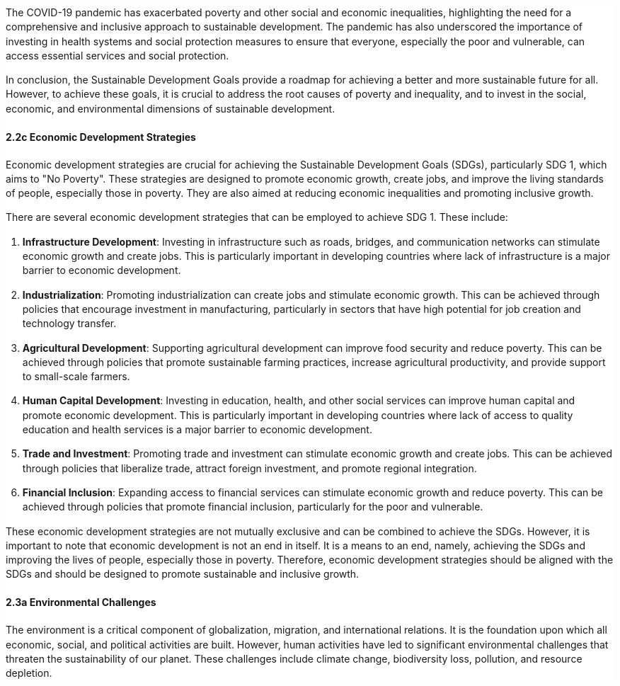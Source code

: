 The COVID-19 pandemic has exacerbated poverty and other social and economic inequalities, highlighting the need for a comprehensive and inclusive approach to sustainable development. The pandemic has also underscored the importance of investing in health systems and social protection measures to ensure that everyone, especially the poor and vulnerable, can access essential services and social protection.

In conclusion, the Sustainable Development Goals provide a roadmap for achieving a better and more sustainable future for all. However, to achieve these goals, it is crucial to address the root causes of poverty and inequality, and to invest in the social, economic, and environmental dimensions of sustainable development.

#### 2.2c Economic Development Strategies

Economic development strategies are crucial for achieving the Sustainable Development Goals (SDGs), particularly SDG 1, which aims to "No Poverty". These strategies are designed to promote economic growth, create jobs, and improve the living standards of people, especially those in poverty. They are also aimed at reducing economic inequalities and promoting inclusive growth.

There are several economic development strategies that can be employed to achieve SDG 1. These include:

1. **Infrastructure Development**: Investing in infrastructure such as roads, bridges, and communication networks can stimulate economic growth and create jobs. This is particularly important in developing countries where lack of infrastructure is a major barrier to economic development.

2. **Industrialization**: Promoting industrialization can create jobs and stimulate economic growth. This can be achieved through policies that encourage investment in manufacturing, particularly in sectors that have high potential for job creation and technology transfer.

3. **Agricultural Development**: Supporting agricultural development can improve food security and reduce poverty. This can be achieved through policies that promote sustainable farming practices, increase agricultural productivity, and provide support to small-scale farmers.

4. **Human Capital Development**: Investing in education, health, and other social services can improve human capital and promote economic development. This is particularly important in developing countries where lack of access to quality education and health services is a major barrier to economic development.

5. **Trade and Investment**: Promoting trade and investment can stimulate economic growth and create jobs. This can be achieved through policies that liberalize trade, attract foreign investment, and promote regional integration.

6. **Financial Inclusion**: Expanding access to financial services can stimulate economic growth and reduce poverty. This can be achieved through policies that promote financial inclusion, particularly for the poor and vulnerable.

These economic development strategies are not mutually exclusive and can be combined to achieve the SDGs. However, it is important to note that economic development is not an end in itself. It is a means to an end, namely, achieving the SDGs and improving the lives of people, especially those in poverty. Therefore, economic development strategies should be aligned with the SDGs and should be designed to promote sustainable and inclusive growth.

#### 2.3a Environmental Challenges

The environment is a critical component of globalization, migration, and international relations. It is the foundation upon which all economic, social, and political activities are built. However, human activities have led to significant environmental challenges that threaten the sustainability of our planet. These challenges include climate change, biodiversity loss, pollution, and resource depletion.
